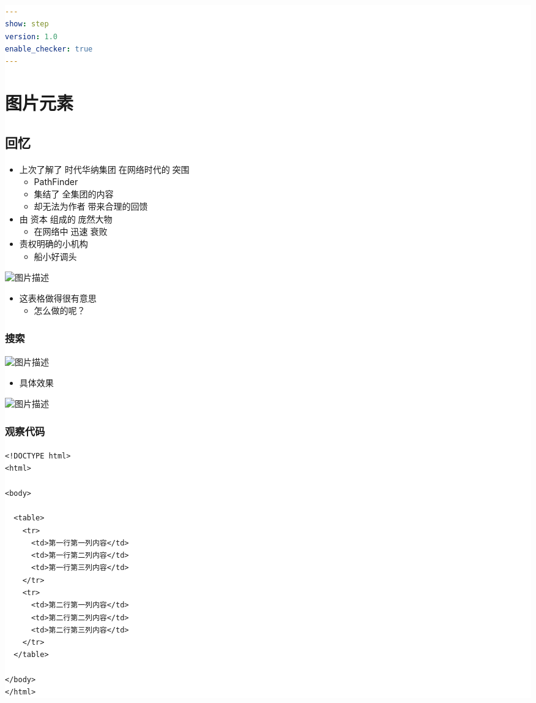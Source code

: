 ```yaml
---
show: step
version: 1.0
enable_checker: true
---
```


# 图片元素

## 回忆

- 上次了解了 时代华纳集团 在网络时代的 突围
	- PathFinder
	- 集结了 全集团的内容
	- 却无法为作者 带来合理的回馈
- 由 资本 组成的 庞然大物 
	- 在网络中 迅速 衰败
- 责权明确的小机构
	- 船小好调头

![图片描述](https://doc.shiyanlou.com/courses/uid1190679-20241001-1727786036833)

- 这表格做得很有意思
	- 怎么做的呢？

### 搜索

![图片描述](https://doc.shiyanlou.com/courses/3781/labs/2885292/uid1190679-20241001-1727789447804) 

- 具体效果

![图片描述](https://doc.shiyanlou.com/courses/uid1190679-20241001-1727789391571)

### 观察代码

```
<!DOCTYPE html>
<html>

<body>

  <table>
    <tr>
      <td>第一行第一列内容</td>
      <td>第一行第二列内容</td>
      <td>第一行第三列内容</td>
    </tr>
    <tr>
      <td>第二行第一列内容</td>
      <td>第二行第二列内容</td>
      <td>第二行第三列内容</td>
    </tr>
  </table>

</body>
</html>
```
